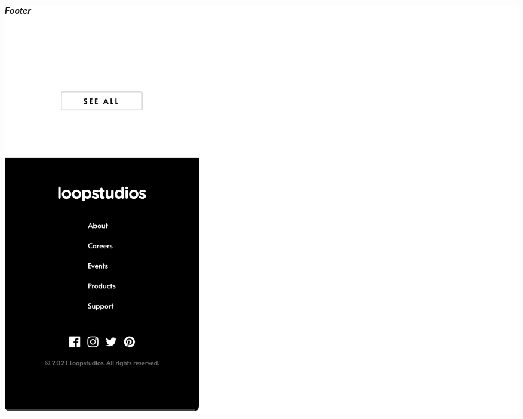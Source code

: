 ##### Footer

<img src="./src/assets/screenshots/Mobile_4.png" width="325px" alt="Mobile preview" style="border-radius:8px;" />
